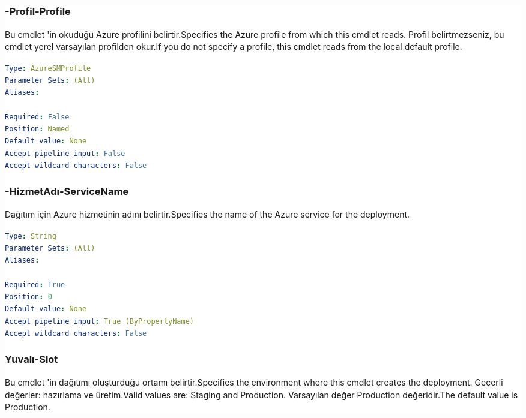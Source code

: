 ### <span data-ttu-id="87021-146">-Profil</span><span class="sxs-lookup"><span data-stu-id="87021-146">-Profile</span></span>
<span data-ttu-id="87021-147">Bu cmdlet 'in okuduğu Azure profilini belirtir.</span><span class="sxs-lookup"><span data-stu-id="87021-147">Specifies the Azure profile from which this cmdlet reads.</span></span>
<span data-ttu-id="87021-148">Profil belirtmezseniz, bu cmdlet yerel varsayılan profilden okur.</span><span class="sxs-lookup"><span data-stu-id="87021-148">If you do not specify a profile, this cmdlet reads from the local default profile.</span></span>

```yaml
Type: AzureSMProfile
Parameter Sets: (All)
Aliases: 

Required: False
Position: Named
Default value: None
Accept pipeline input: False
Accept wildcard characters: False
```

### <span data-ttu-id="87021-149">-HizmetAdı</span><span class="sxs-lookup"><span data-stu-id="87021-149">-ServiceName</span></span>
<span data-ttu-id="87021-150">Dağıtım için Azure hizmetinin adını belirtir.</span><span class="sxs-lookup"><span data-stu-id="87021-150">Specifies the name of the Azure service for the deployment.</span></span>

```yaml
Type: String
Parameter Sets: (All)
Aliases: 

Required: True
Position: 0
Default value: None
Accept pipeline input: True (ByPropertyName)
Accept wildcard characters: False
```

### <span data-ttu-id="87021-151">Yuvalı</span><span class="sxs-lookup"><span data-stu-id="87021-151">-Slot</span></span>
<span data-ttu-id="87021-152">Bu cmdlet 'in dağıtımı oluşturduğu ortamı belirtir.</span><span class="sxs-lookup"><span data-stu-id="87021-152">Specifies the environment where this cmdlet creates the deployment.</span></span>
<span data-ttu-id="87021-153">Geçerli değerler: hazırlama ve üretim.</span><span class="sxs-lookup"><span data-stu-id="87021-153">Valid values are: Staging and Production.</span></span>
<span data-ttu-id="87021-154">Varsayılan değer Production değeridir.</span><span class="sxs-lookup"><span data-stu-id="87021-154">The default value is Production.</span></span>
